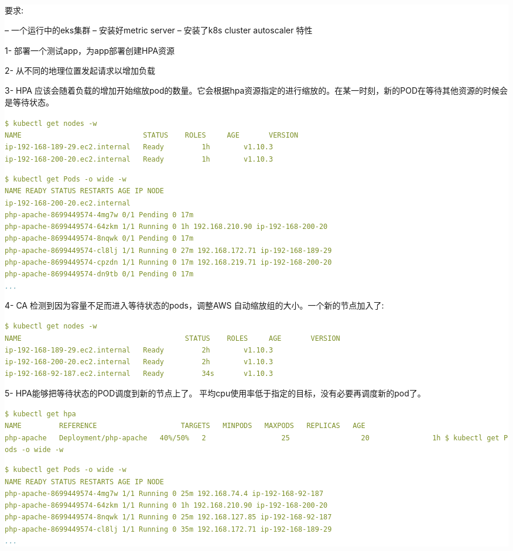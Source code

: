要求:

– 一个运行中的eks集群
– 安装好metric server 
– 安装了k8s cluster autoscaler 特性

1- 部署一个测试app，为app部署创建HPA资源

2- 从不同的地理位置发起请求以增加负载

3- HPA 应该会随着负载的增加开始缩放pod的数量。它会根据hpa资源指定的进行缩放的。在某一时刻，新的POD在等待其他资源的时候会是等待状态。

```yaml
$ kubectl get nodes -w
NAME                             STATUS    ROLES     AGE       VERSION
ip-192-168-189-29.ec2.internal   Ready         1h        v1.10.3
ip-192-168-200-20.ec2.internal   Ready         1h        v1.10.3
```

```yaml
$ kubectl get Pods -o wide -w
NAME READY STATUS RESTARTS AGE IP NODE
ip-192-168-200-20.ec2.internal
php-apache-8699449574-4mg7w 0/1 Pending 0 17m
php-apache-8699449574-64zkm 1/1 Running 0 1h 192.168.210.90 ip-192-168-200-20
php-apache-8699449574-8nqwk 0/1 Pending 0 17m
php-apache-8699449574-cl8lj 1/1 Running 0 27m 192.168.172.71 ip-192-168-189-29
php-apache-8699449574-cpzdn 1/1 Running 0 17m 192.168.219.71 ip-192-168-200-20
php-apache-8699449574-dn9tb 0/1 Pending 0 17m
...
```

4- CA 检测到因为容量不足而进入等待状态的pods，调整AWS 自动缩放组的大小。一个新的节点加入了:

```yaml
$ kubectl get nodes -w
NAME                                       STATUS    ROLES     AGE       VERSION
ip-192-168-189-29.ec2.internal   Ready         2h        v1.10.3
ip-192-168-200-20.ec2.internal   Ready         2h        v1.10.3
ip-192-168-92-187.ec2.internal   Ready         34s       v1.10.3
```

5- HPA能够把等待状态的POD调度到新的节点上了。 平均cpu使用率低于指定的目标，没有必要再调度新的pod了。

```yaml
$ kubectl get hpa
NAME         REFERENCE                    TARGETS   MINPODS   MAXPODS   REPLICAS   AGE
php-apache   Deployment/php-apache   40%/50%   2                  25                 20               1h $ kubectl get Pods -o wide -w
```

```yaml
$ kubectl get Pods -o wide -w
NAME READY STATUS RESTARTS AGE IP NODE
php-apache-8699449574-4mg7w 1/1 Running 0 25m 192.168.74.4 ip-192-168-92-187
php-apache-8699449574-64zkm 1/1 Running 0 1h 192.168.210.90 ip-192-168-200-20
php-apache-8699449574-8nqwk 1/1 Running 0 25m 192.168.127.85 ip-192-168-92-187
php-apache-8699449574-cl8lj 1/1 Running 0 35m 192.168.172.71 ip-192-168-189-29
...
```
